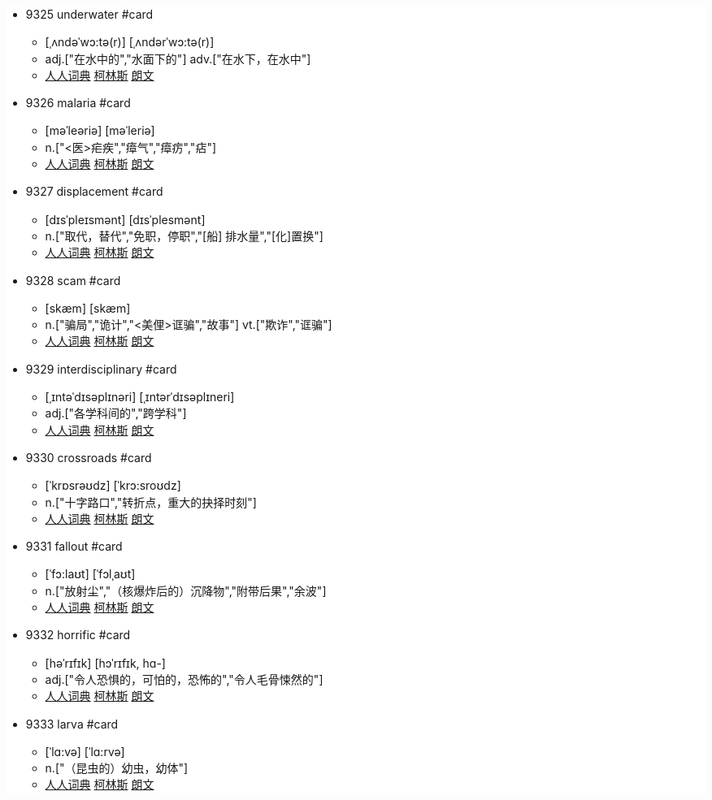 
- 9325 underwater #card
  - [ˌʌndəˈwɔ:tə(r)]  [ˌʌndərˈwɔ:tə(r)]
  - adj.["在水中的","水面下的"]  adv.["在水下，在水中"]
  - [人人词典](https://www.91dict.com/words?w=underwater) [柯林斯](https://www.collinsdictionary.com/zh/dictionary/english/underwater) [朗文](https://www.ldoceonline.com/dictionary/underwater)
  

- 9326 malaria #card
  - [məˈleəriə]  [məˈleriə]
  - n.["<医>疟疾","瘴气","瘴疠","痁"]
  - [人人词典](https://www.91dict.com/words?w=malaria) [柯林斯](https://www.collinsdictionary.com/zh/dictionary/english/malaria) [朗文](https://www.ldoceonline.com/dictionary/malaria)
  

- 9327 displacement #card
  - [dɪsˈpleɪsmənt]  [dɪsˈplesmənt]
  - n.["取代，替代","免职，停职","[船] 排水量","[化]置换"]
  - [人人词典](https://www.91dict.com/words?w=displacement) [柯林斯](https://www.collinsdictionary.com/zh/dictionary/english/displacement) [朗文](https://www.ldoceonline.com/dictionary/displacement)
  

- 9328 scam #card
  - [skæm]  [skæm]
  - n.["骗局","诡计","<美俚>诓骗","故事"]  vt.["欺诈","诓骗"]
  - [人人词典](https://www.91dict.com/words?w=scam) [柯林斯](https://www.collinsdictionary.com/zh/dictionary/english/scam) [朗文](https://www.ldoceonline.com/dictionary/scam)
  

- 9329 interdisciplinary #card
  - [ˌɪntəˈdɪsəplɪnəri]  [ˌɪntərˈdɪsəplɪneri]
  - adj.["各学科间的","跨学科"]
  - [人人词典](https://www.91dict.com/words?w=interdisciplinary) [柯林斯](https://www.collinsdictionary.com/zh/dictionary/english/interdisciplinary) [朗文](https://www.ldoceonline.com/dictionary/interdisciplinary)
  

- 9330 crossroads #card
  - [ˈkrɒsrəʊdz]  [ˈkrɔ:sroʊdz]
  - n.["十字路口","转折点，重大的抉择时刻"]
  - [人人词典](https://www.91dict.com/words?w=crossroads) [柯林斯](https://www.collinsdictionary.com/zh/dictionary/english/crossroads) [朗文](https://www.ldoceonline.com/dictionary/crossroads)
  

- 9331 fallout #card
  - [ˈfɔ:laʊt]  [ˈfɔlˌaʊt]
  - n.["放射尘","（核爆炸后的）沉降物","附带后果","余波"]
  - [人人词典](https://www.91dict.com/words?w=fallout) [柯林斯](https://www.collinsdictionary.com/zh/dictionary/english/fallout) [朗文](https://www.ldoceonline.com/dictionary/fallout)
  

- 9332 horrific #card
  - [həˈrɪfɪk]  [hɔˈrɪfɪk, hɑ-]
  - adj.["令人恐惧的，可怕的，恐怖的","令人毛骨悚然的"]
  - [人人词典](https://www.91dict.com/words?w=horrific) [柯林斯](https://www.collinsdictionary.com/zh/dictionary/english/horrific) [朗文](https://www.ldoceonline.com/dictionary/horrific)
  

- 9333 larva #card
  - [ˈlɑ:və]  [ˈlɑ:rvə]
  - n.["（昆虫的）幼虫，幼体"]
  - [人人词典](https://www.91dict.com/words?w=larva) [柯林斯](https://www.collinsdictionary.com/zh/dictionary/english/larva) [朗文](https://www.ldoceonline.com/dictionary/larva)
  